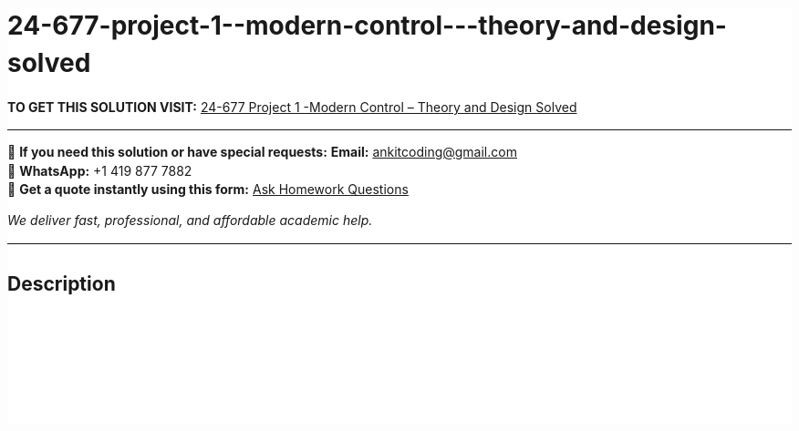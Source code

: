 # 24-677-project-1--modern-control---theory-and-design-solved
**TO GET THIS SOLUTION VISIT:** [24-677 Project 1 -Modern Control – Theory and Design Solved](https://www.ankitcodinghub.com/product/24-677-project-1-modern-control-theory-and-design-solved/)


---

📩 **If you need this solution or have special requests:** **Email:** ankitcoding@gmail.com  
📱 **WhatsApp:** +1 419 877 7882  
📄 **Get a quote instantly using this form:** [Ask Homework Questions](https://www.ankitcodinghub.com/services/ask-homework-questions/)

*We deliver fast, professional, and affordable academic help.*

---

<h2>Description</h2>



<div class="kk-star-ratings kksr-auto kksr-align-center kksr-valign-top" data-payload="{&quot;align&quot;:&quot;center&quot;,&quot;id&quot;:&quot;94297&quot;,&quot;slug&quot;:&quot;default&quot;,&quot;valign&quot;:&quot;top&quot;,&quot;ignore&quot;:&quot;&quot;,&quot;reference&quot;:&quot;auto&quot;,&quot;class&quot;:&quot;&quot;,&quot;count&quot;:&quot;5&quot;,&quot;legendonly&quot;:&quot;&quot;,&quot;readonly&quot;:&quot;&quot;,&quot;score&quot;:&quot;5&quot;,&quot;starsonly&quot;:&quot;&quot;,&quot;best&quot;:&quot;5&quot;,&quot;gap&quot;:&quot;4&quot;,&quot;greet&quot;:&quot;Rate this product&quot;,&quot;legend&quot;:&quot;5\/5 - (5 votes)&quot;,&quot;size&quot;:&quot;24&quot;,&quot;title&quot;:&quot;24-677 Project 1 -Modern Control - Theory and Design Solved&quot;,&quot;width&quot;:&quot;138&quot;,&quot;_legend&quot;:&quot;{score}\/{best} - ({count} {votes})&quot;,&quot;font_factor&quot;:&quot;1.25&quot;}">

<div class="kksr-stars">

<div class="kksr-stars-inactive">
            <div class="kksr-star" data-star="1" style="padding-right: 4px">


<div class="kksr-icon" style="width: 24px; height: 24px;"></div>
        </div>
            <div class="kksr-star" data-star="2" style="padding-right: 4px">


<div class="kksr-icon" style="width: 24px; height: 24px;"></div>
        </div>
            <div class="kksr-star" data-star="3" style="padding-right: 4px">


<div class="kksr-icon" style="width: 24px; height: 24px;"></div>
        </div>
            <div class="kksr-star" data-star="4" style="padding-right: 4px">


<div class="kksr-icon" style="width: 24px; height: 24px;"></div>
        </div>
            <div class="kksr-star" data-star="5" style="padding-right: 4px">


<div class="kksr-icon" style="width: 24px; height: 24px;"></div>
        </div>
    </div>
